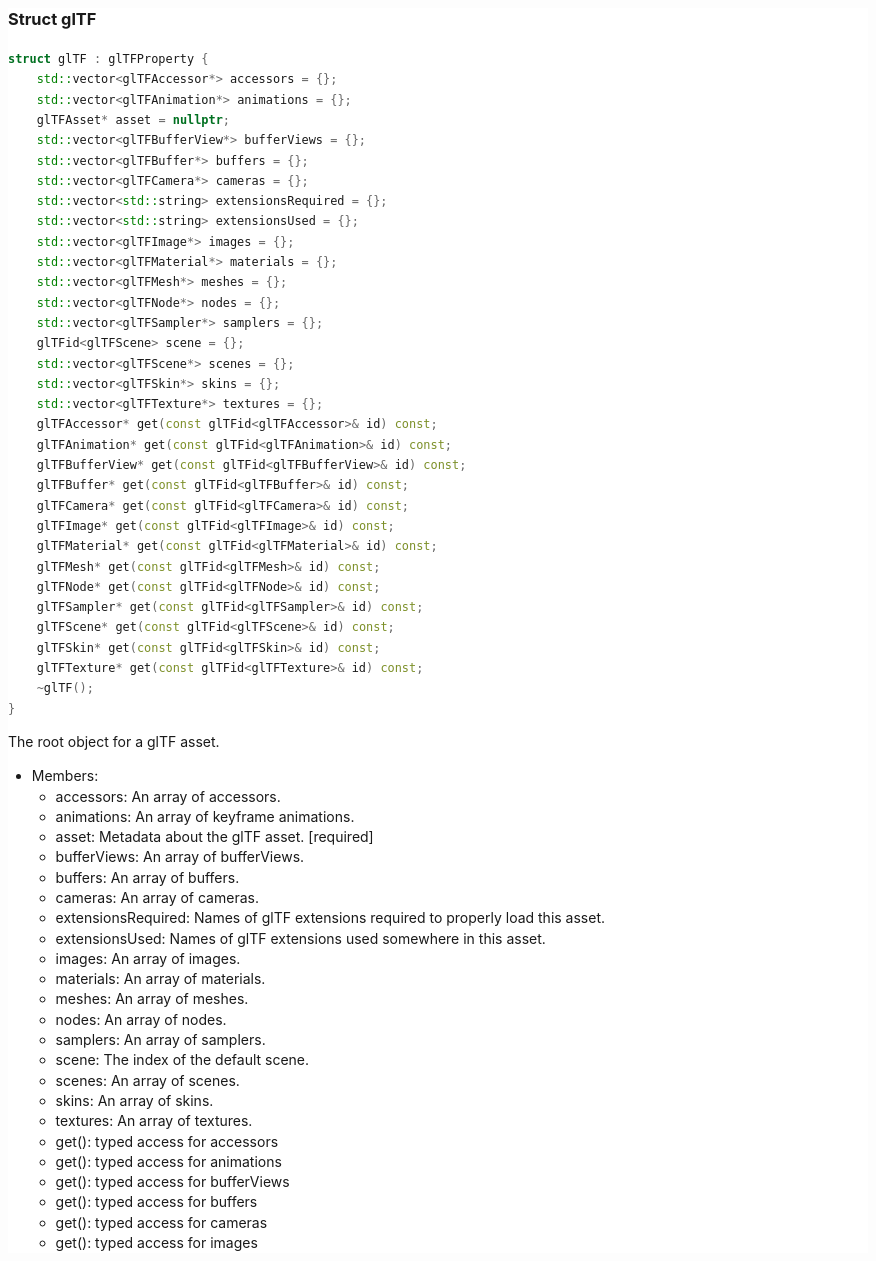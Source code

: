 
### Struct glTF

~~~ .cpp
struct glTF : glTFProperty {
    std::vector<glTFAccessor*> accessors = {};
    std::vector<glTFAnimation*> animations = {};
    glTFAsset* asset = nullptr;
    std::vector<glTFBufferView*> bufferViews = {};
    std::vector<glTFBuffer*> buffers = {};
    std::vector<glTFCamera*> cameras = {};
    std::vector<std::string> extensionsRequired = {};
    std::vector<std::string> extensionsUsed = {};
    std::vector<glTFImage*> images = {};
    std::vector<glTFMaterial*> materials = {};
    std::vector<glTFMesh*> meshes = {};
    std::vector<glTFNode*> nodes = {};
    std::vector<glTFSampler*> samplers = {};
    glTFid<glTFScene> scene = {};
    std::vector<glTFScene*> scenes = {};
    std::vector<glTFSkin*> skins = {};
    std::vector<glTFTexture*> textures = {};
    glTFAccessor* get(const glTFid<glTFAccessor>& id) const; 
    glTFAnimation* get(const glTFid<glTFAnimation>& id) const; 
    glTFBufferView* get(const glTFid<glTFBufferView>& id) const; 
    glTFBuffer* get(const glTFid<glTFBuffer>& id) const; 
    glTFCamera* get(const glTFid<glTFCamera>& id) const; 
    glTFImage* get(const glTFid<glTFImage>& id) const; 
    glTFMaterial* get(const glTFid<glTFMaterial>& id) const; 
    glTFMesh* get(const glTFid<glTFMesh>& id) const; 
    glTFNode* get(const glTFid<glTFNode>& id) const; 
    glTFSampler* get(const glTFid<glTFSampler>& id) const; 
    glTFScene* get(const glTFid<glTFScene>& id) const; 
    glTFSkin* get(const glTFid<glTFSkin>& id) const; 
    glTFTexture* get(const glTFid<glTFTexture>& id) const; 
    ~glTF(); 
}
~~~

The root object for a glTF asset.

- Members:
    - accessors:      An array of accessors.
    - animations:      An array of keyframe animations.
    - asset:      Metadata about the glTF asset. [required]
    - bufferViews:      An array of bufferViews.
    - buffers:      An array of buffers.
    - cameras:      An array of cameras.
    - extensionsRequired:      Names of glTF extensions required to properly load this asset.
    - extensionsUsed:      Names of glTF extensions used somewhere in this asset.
    - images:      An array of images.
    - materials:      An array of materials.
    - meshes:      An array of meshes.
    - nodes:      An array of nodes.
    - samplers:      An array of samplers.
    - scene:      The index of the default scene.
    - scenes:      An array of scenes.
    - skins:      An array of skins.
    - textures:      An array of textures.
    - get():      typed access for accessors
    - get():      typed access for animations
    - get():      typed access for bufferViews
    - get():      typed access for buffers
    - get():      typed access for cameras
    - get():      typed access for images